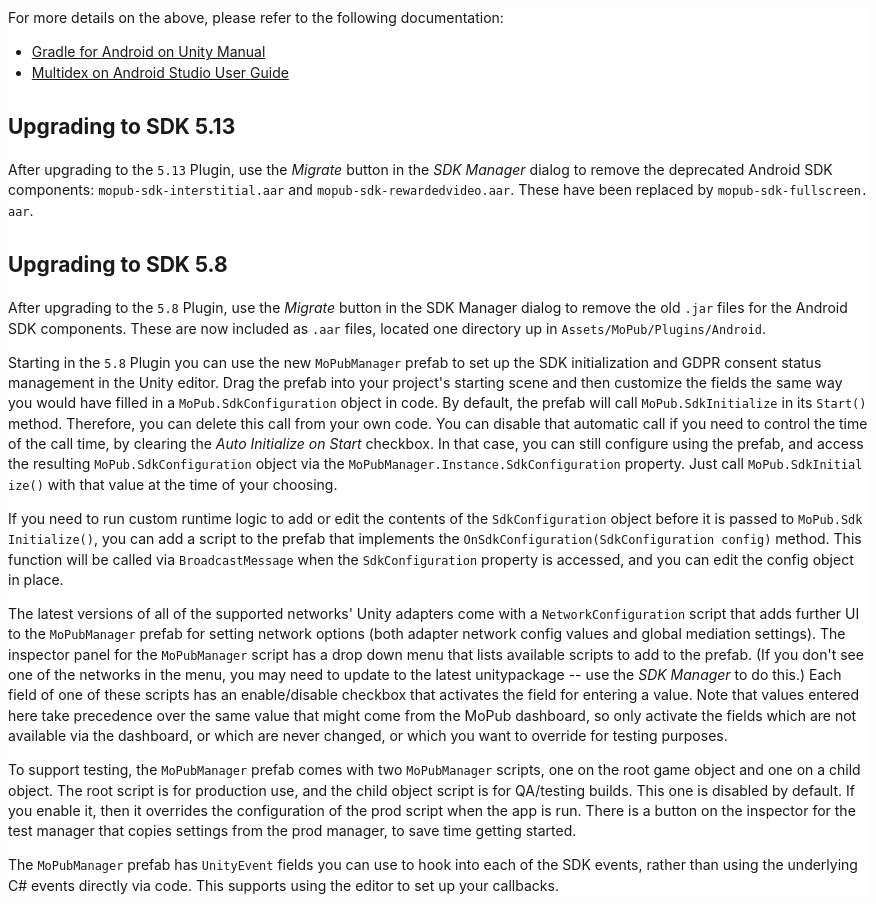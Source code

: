 For more details on the above, please refer to the following documentation:
* [Gradle for Android on Unity Manual](https://docs.unity3d.com/2020.1/Documentation/Manual/android-gradle-overview.html)
* [Multidex on Android Studio User Guide](https://developer.android.com/studio/build/multidex)

## Upgrading to SDK 5.13

After upgrading to the `5.13` Plugin, use the *Migrate* button in the *SDK Manager* dialog to remove the deprecated Android SDK components: `mopub-sdk-interstitial.aar` and `mopub-sdk-rewardedvideo.aar`. These have been replaced by `mopub-sdk-fullscreen.aar`.

## Upgrading to SDK 5.8

After upgrading to the `5.8` Plugin, use the *Migrate* button in the SDK Manager dialog to remove the old `.jar` files for the Android SDK components. These are now included as `.aar` files, located one directory up in `Assets/MoPub/Plugins/Android`.

Starting in the `5.8` Plugin you can use the new `MoPubManager` prefab to set up the SDK initialization and GDPR consent status management in the Unity editor. Drag the prefab into your project's starting scene and then customize the fields the same way you would have filled in a `MoPub.SdkConfiguration` object in code. By default, the prefab will call `MoPub.SdkInitialize` in its `Start()` method. Therefore, you can delete this call from your own code. You can disable that automatic call if you need to control the time of the call time, by clearing the *Auto Initialize on Start* checkbox. In that case, you can still configure using the prefab, and access the resulting `MoPub.SdkConfiguration` object via the `MoPubManager.Instance.SdkConfiguration` property. Just call `MoPub.SdkInitialize()` with that value at the time of your choosing.

If you need to run custom runtime logic to add or edit the contents of the `SdkConfiguration` object before it is passed to `MoPub.SdkInitialize()`, you can add a script to the prefab that implements the `OnSdkConfiguration(SdkConfiguration config)` method. This function will be called via `BroadcastMessage` when the `SdkConfiguration` property is accessed, and you can edit the config object in place.

The latest versions of all of the supported networks' Unity adapters come with a `NetworkConfiguration` script that adds further UI to the `MoPubManager` prefab for setting network options (both adapter network config values and global mediation settings). The inspector panel for the `MoPubManager` script has a drop down menu that lists available scripts to add to the prefab. (If you don't see one of the networks in the menu, you may need to update to the latest unitypackage -- use the *SDK Manager* to do this.)  Each field of one of these scripts has an enable/disable checkbox that activates the field for entering a value. Note that values entered here take precedence over the same value that might come from the MoPub dashboard, so only activate the fields which are not available via the dashboard, or which are never changed, or which you want to override for testing purposes.

To support testing, the `MoPubManager` prefab comes with two `MoPubManager` scripts, one on the root game object and one on a child object. The root script is for production use, and the child object script is for QA/testing builds. This one is disabled by default. If you enable it, then it overrides the configuration of the prod script when the app is run. There is a button on the inspector for the test manager that copies settings from the prod manager, to save time getting started.

The `MoPubManager` prefab has `UnityEvent` fields you can use to hook into each of the SDK events, rather than using the underlying C# events directly via code. This supports using the editor to set up your callbacks.
